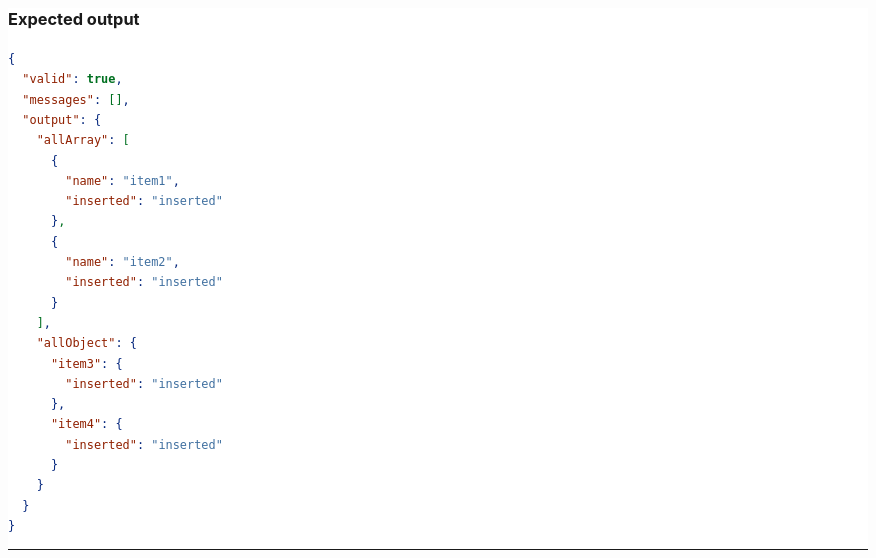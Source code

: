 ### Expected output

```json
{
  "valid": true,
  "messages": [],
  "output": {
    "allArray": [
      {
        "name": "item1",
        "inserted": "inserted"
      },
      {
        "name": "item2",
        "inserted": "inserted"
      }
    ],
    "allObject": {
      "item3": {
        "inserted": "inserted"
      },
      "item4": {
        "inserted": "inserted"
      }
    }
  }
}
```

---